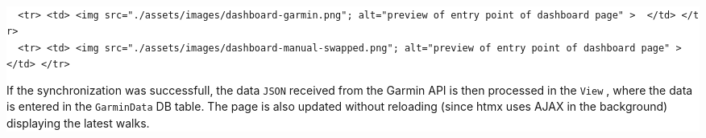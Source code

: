       <tr> <td> <img src="./assets/images/dashboard-garmin.png"; alt="preview of entry point of dashboard page" >  </td> </tr>
      <tr> <td> <img src="./assets/images/dashboard-manual-swapped.png"; alt="preview of entry point of dashboard page" >  </td> </tr>
  </table>
</div>

If the synchronization was successfull, the data `JSON` received from the Garmin API is then processed in the `View` , where the data is entered in the `GarminData` DB table. The page is also updated without reloading (since htmx uses AJAX in the background) displaying the latest walks.
